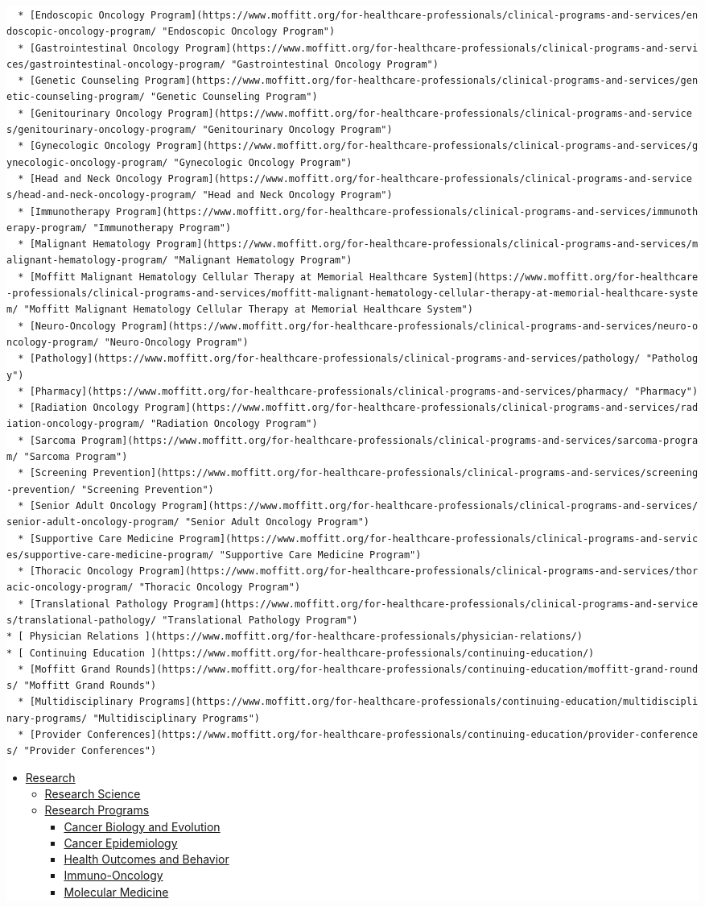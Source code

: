      * [Endoscopic Oncology Program](https://www.moffitt.org/for-healthcare-professionals/clinical-programs-and-services/endoscopic-oncology-program/ "Endoscopic Oncology Program")
      * [Gastrointestinal Oncology Program](https://www.moffitt.org/for-healthcare-professionals/clinical-programs-and-services/gastrointestinal-oncology-program/ "Gastrointestinal Oncology Program")
      * [Genetic Counseling Program](https://www.moffitt.org/for-healthcare-professionals/clinical-programs-and-services/genetic-counseling-program/ "Genetic Counseling Program")
      * [Genitourinary Oncology Program](https://www.moffitt.org/for-healthcare-professionals/clinical-programs-and-services/genitourinary-oncology-program/ "Genitourinary Oncology Program")
      * [Gynecologic Oncology Program](https://www.moffitt.org/for-healthcare-professionals/clinical-programs-and-services/gynecologic-oncology-program/ "Gynecologic Oncology Program")
      * [Head and Neck Oncology Program](https://www.moffitt.org/for-healthcare-professionals/clinical-programs-and-services/head-and-neck-oncology-program/ "Head and Neck Oncology Program")
      * [Immunotherapy Program](https://www.moffitt.org/for-healthcare-professionals/clinical-programs-and-services/immunotherapy-program/ "Immunotherapy Program")
      * [Malignant Hematology Program](https://www.moffitt.org/for-healthcare-professionals/clinical-programs-and-services/malignant-hematology-program/ "Malignant Hematology Program")
      * [Moffitt Malignant Hematology Cellular Therapy at Memorial Healthcare System](https://www.moffitt.org/for-healthcare-professionals/clinical-programs-and-services/moffitt-malignant-hematology-cellular-therapy-at-memorial-healthcare-system/ "Moffitt Malignant Hematology Cellular Therapy at Memorial Healthcare System")
      * [Neuro-Oncology Program](https://www.moffitt.org/for-healthcare-professionals/clinical-programs-and-services/neuro-oncology-program/ "Neuro-Oncology Program")
      * [Pathology](https://www.moffitt.org/for-healthcare-professionals/clinical-programs-and-services/pathology/ "Pathology")
      * [Pharmacy](https://www.moffitt.org/for-healthcare-professionals/clinical-programs-and-services/pharmacy/ "Pharmacy")
      * [Radiation Oncology Program](https://www.moffitt.org/for-healthcare-professionals/clinical-programs-and-services/radiation-oncology-program/ "Radiation Oncology Program")
      * [Sarcoma Program](https://www.moffitt.org/for-healthcare-professionals/clinical-programs-and-services/sarcoma-program/ "Sarcoma Program")
      * [Screening Prevention](https://www.moffitt.org/for-healthcare-professionals/clinical-programs-and-services/screening-prevention/ "Screening Prevention")
      * [Senior Adult Oncology Program](https://www.moffitt.org/for-healthcare-professionals/clinical-programs-and-services/senior-adult-oncology-program/ "Senior Adult Oncology Program")
      * [Supportive Care Medicine Program](https://www.moffitt.org/for-healthcare-professionals/clinical-programs-and-services/supportive-care-medicine-program/ "Supportive Care Medicine Program")
      * [Thoracic Oncology Program](https://www.moffitt.org/for-healthcare-professionals/clinical-programs-and-services/thoracic-oncology-program/ "Thoracic Oncology Program")
      * [Translational Pathology Program](https://www.moffitt.org/for-healthcare-professionals/clinical-programs-and-services/translational-pathology/ "Translational Pathology Program")
    * [ Physician Relations ](https://www.moffitt.org/for-healthcare-professionals/physician-relations/)
    * [ Continuing Education ](https://www.moffitt.org/for-healthcare-professionals/continuing-education/)
      * [Moffitt Grand Rounds](https://www.moffitt.org/for-healthcare-professionals/continuing-education/moffitt-grand-rounds/ "Moffitt Grand Rounds")
      * [Multidisciplinary Programs](https://www.moffitt.org/for-healthcare-professionals/continuing-education/multidisciplinary-programs/ "Multidisciplinary Programs")
      * [Provider Conferences](https://www.moffitt.org/for-healthcare-professionals/continuing-education/provider-conferences/ "Provider Conferences")
  * [Research](https://www.moffitt.org/research-science/researchers/robert-gatenby)
    * [ Research Science ](https://www.moffitt.org/research-science/)
    * [ Research Programs ](https://www.moffitt.org/research-science/research-programs/)
      * [Cancer Biology and Evolution](https://www.moffitt.org/research-science/research-programs/cancer-biology-and-evolution/ "Cancer Biology and Evolution")
      * [Cancer Epidemiology](https://www.moffitt.org/research-science/research-programs/cancer-epidemiology/ "Cancer Epidemiology")
      * [Health Outcomes and Behavior](https://www.moffitt.org/research-science/research-programs/health-outcomes-behavior/ "Health Outcomes and Behavior")
      * [Immuno-Oncology](https://www.moffitt.org/research-science/research-programs/immuno-oncology/ "Immuno-Oncology")
      * [Molecular Medicine](https://www.moffitt.org/research-science/research-programs/molecular-medicine/ "Molecular Medicine")